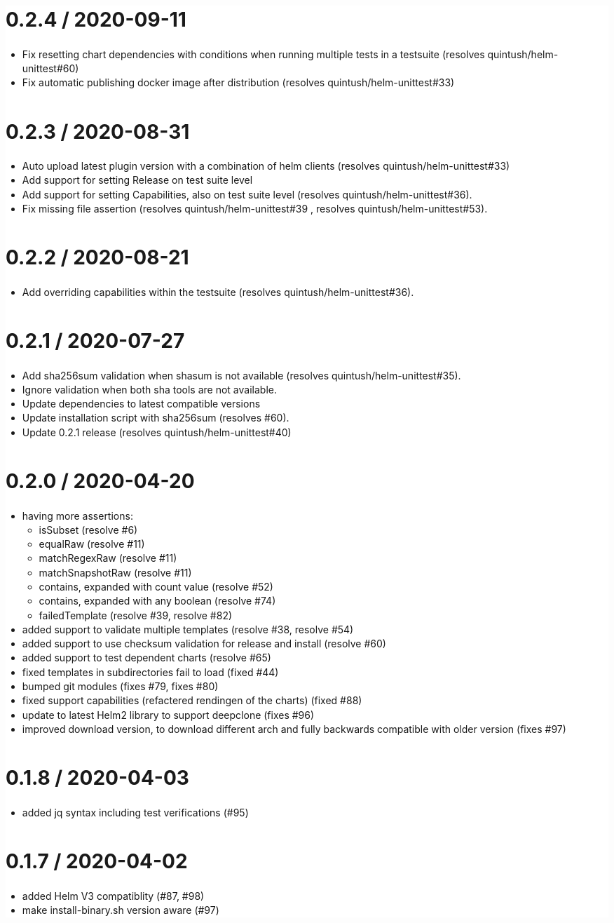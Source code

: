 0.2.4 / 2020-09-11
==================
- Fix resetting chart dependencies with conditions when running multiple tests in a testsuite (resolves quintush/helm-unittest#60)
- Fix automatic publishing docker image after distribution (resolves quintush/helm-unittest#33)

0.2.3 / 2020-08-31
==================
- Auto upload latest plugin version with a combination of helm clients (resolves quintush/helm-unittest#33)
- Add support for setting Release on test suite level
- Add support for setting Capabilities, also on test suite level (resolves quintush/helm-unittest#36).
- Fix missing file assertion (resolves quintush/helm-unittest#39 , resolves quintush/helm-unittest#53).

0.2.2 / 2020-08-21
==================
- Add overriding capabilities within the testsuite (resolves quintush/helm-unittest#36).

0.2.1 / 2020-07-27
==================
- Add sha256sum validation when shasum is not available (resolves quintush/helm-unittest#35).
- Ignore validation when both sha tools are not available.
- Update dependencies to latest compatible versions
- Update installation script with sha256sum (resolves #60).
- Update 0.2.1 release (resolves quintush/helm-unittest#40)

0.2.0 / 2020-04-20
==================
- having more assertions:
  - isSubset (resolve #6)
  - equalRaw (resolve #11)
  - matchRegexRaw (resolve #11)
  - matchSnapshotRaw (resolve #11)
  - contains, expanded with count value (resolve #52)
  - contains, expanded with any boolean (resolve #74)
  - failedTemplate (resolve #39, resolve #82)
- added support to validate multiple templates (resolve #38, resolve #54)
- added support to use checksum validation for release and install (resolve #60)
- added support to test dependent charts (resolve #65)
- fixed templates in subdirectories fail to load (fixed #44)
- bumped git modules (fixes #79, fixes #80)
- fixed support capabilities (refactered rendingen of the charts) (fixed #88)
- update to latest Helm2 library to support deepclone (fixes #96)
- improved download version, to download different arch and fully backwards compatible with older version (fixes #97)

0.1.8 / 2020-04-03
==================
- added jq syntax including test verifications (#95)

0.1.7 / 2020-04-02
==================
- added Helm V3 compatiblity (#87, #98)
- make install-binary.sh version aware (#97)
